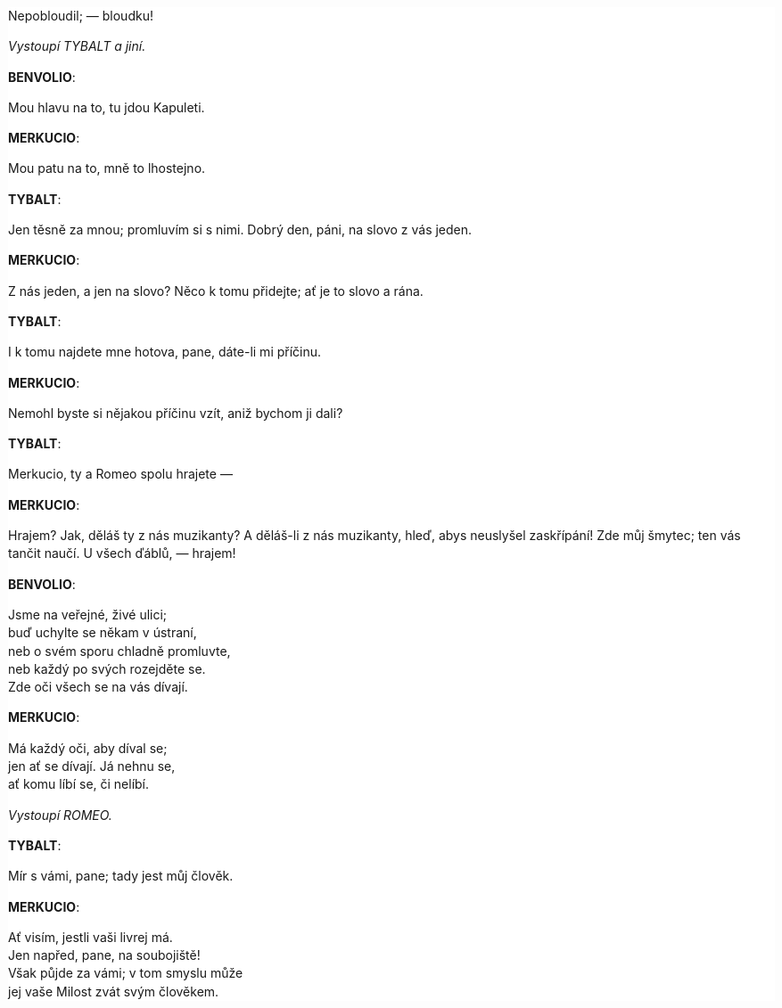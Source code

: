 Nepobloudil; — bloudku!

_Vystoupí TYBALT a jiní._

**BENVOLIO**:

Mou hlavu na to, tu jdou Kapuleti.

**MERKUCIO**:

Mou patu na to, mně to lhostejno.

**TYBALT**:

Jen těsně za mnou; promluvím si s nimi. Dobrý den, páni, na slovo z vás jeden.

**MERKUCIO**:

Z nás jeden, a jen na slovo? Něco k tomu přidejte; ať je to slovo a rána.

**TYBALT**:

I k tomu najdete mne hotova, pane, dáte-li mi příčinu.

**MERKUCIO**:

Nemohl byste si nějakou příčinu vzít, aniž bychom ji dali?

**TYBALT**:

Merkucio, ty a Romeo spolu hrajete —

**MERKUCIO**:

Hrajem? Jak, děláš ty z nás muzikanty? A děláš-li z nás muzikanty, hleď, abys neuslyšel zaskřípání! Zde můj šmytec; ten vás tančit naučí. U všech ďáblů, — hrajem!

**BENVOLIO**:

Jsme na veřejné, živé ulici;  
buď uchylte se někam v ústraní,  
neb o svém sporu chladně promluvte,  
neb každý po svých rozejděte se.  
Zde oči všech se na vás dívají.

**MERKUCIO**:

Má každý oči, aby díval se;  
jen ať se dívají. Já nehnu se,  
ať komu líbí se, či nelíbí.

_Vystoupí ROMEO._

**TYBALT**:

Mír s vámi, pane; tady jest můj člověk.

**MERKUCIO**:

Ať visím, jestli vaši livrej má.  
Jen napřed, pane, na soubojiště!  
Však půjde za vámi; v tom smyslu může  
jej vaše Milost zvát svým člověkem.
